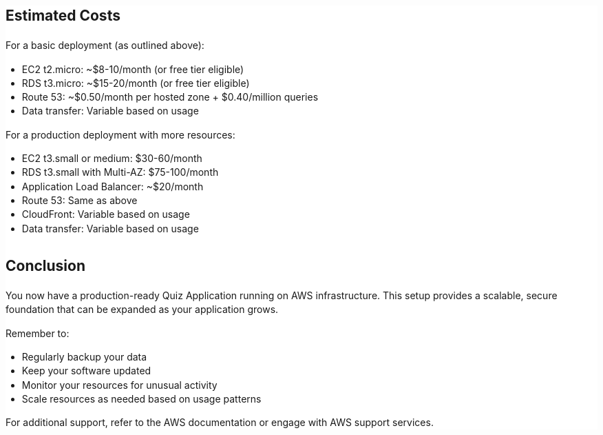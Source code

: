 ## Estimated Costs

For a basic deployment (as outlined above):
- EC2 t2.micro: ~$8-10/month (or free tier eligible)
- RDS t3.micro: ~$15-20/month (or free tier eligible)
- Route 53: ~$0.50/month per hosted zone + $0.40/million queries
- Data transfer: Variable based on usage

For a production deployment with more resources:
- EC2 t3.small or medium: $30-60/month
- RDS t3.small with Multi-AZ: $75-100/month
- Application Load Balancer: ~$20/month
- Route 53: Same as above
- CloudFront: Variable based on usage
- Data transfer: Variable based on usage

## Conclusion

You now have a production-ready Quiz Application running on AWS infrastructure. This setup provides a scalable, secure foundation that can be expanded as your application grows.

Remember to:
- Regularly backup your data
- Keep your software updated
- Monitor your resources for unusual activity
- Scale resources as needed based on usage patterns

For additional support, refer to the AWS documentation or engage with AWS support services.